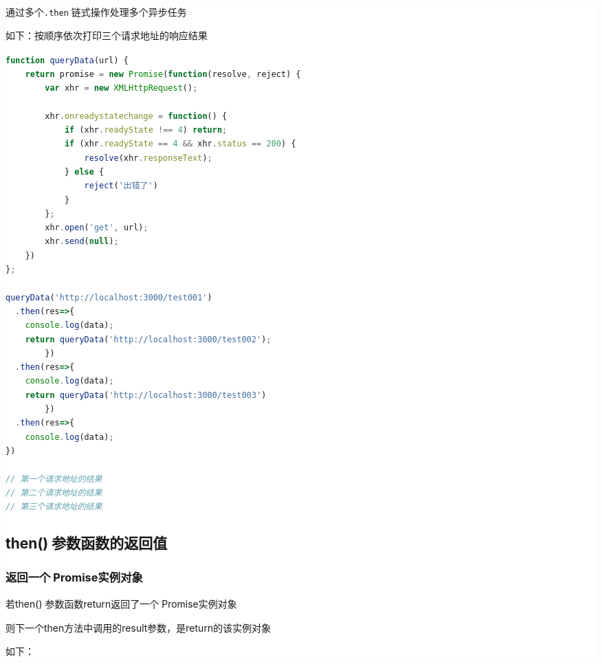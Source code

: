 通过多个`.then` 链式操作处理多个异步任务

如下：按顺序依次打印三个请求地址的响应结果

```js
function queryData(url) {
    return promise = new Promise(function(resolve, reject) {
        var xhr = new XMLHttpRequest();

        xhr.onreadystatechange = function() {
            if (xhr.readyState !== 4) return;
            if (xhr.readyState == 4 && xhr.status == 200) {
                resolve(xhr.responseText);
            } else {
                reject('出错了')
            }
        };
        xhr.open('get', url);
        xhr.send(null);
    })
};

queryData('http://localhost:3000/test001')
  .then(res=>{
    console.log(data);     
    return queryData('http://localhost:3000/test002');
		})
  .then(res=>{
    console.log(data);
    return queryData('http://localhost:3000/test003')
		})
  .then(res=>{
    console.log(data);
})

// 第一个请求地址的结果
// 第二个请求地址的结果
// 第三个请求地址的结果
```







## then() 参数函数的返回值

### 返回一个 Promise实例对象

若then() 参数函数return返回了一个 Promise实例对象

则下一个then方法中调用的result参数，是return的该实例对象

如下：
